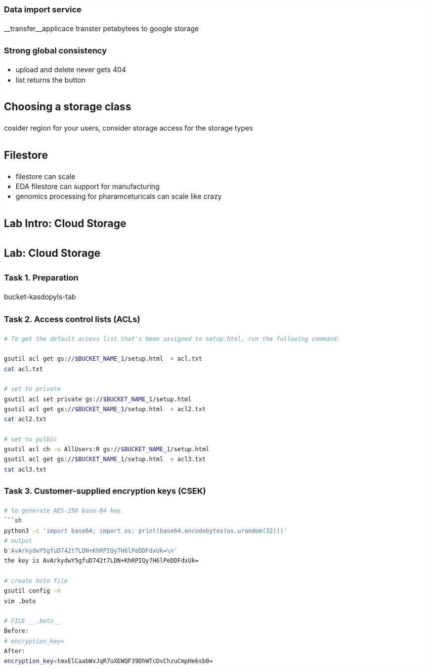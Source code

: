 ### Data import service
__transfer__applicace transter petabytees to google storage

### Strong global consistency
* upload and delete never gets 404
* list returns the button

## Choosing a storage class
cosider region for your users, consider storage access for the storage types

## Filestore
* filestore can scale
* EDA filestore can support for manufacturing
* genomics processing for pharamceturicals can scale like crazy

## Lab Intro: Cloud Storage

## Lab: Cloud Storage



### Task 1. Preparation
bucket-kasdopyls-tab

### Task 2. Access control lists (ACLs)
```sh
# To get the default access list that's been assigned to setup.html, run the following command:

gsutil acl get gs://$BUCKET_NAME_1/setup.html  > acl.txt
cat acl.txt

# set to private
gsutil acl set private gs://$BUCKET_NAME_1/setup.html
gsutil acl get gs://$BUCKET_NAME_1/setup.html  > acl2.txt
cat acl2.txt

# set to pulbic
gsutil acl ch -u AllUsers:R gs://$BUCKET_NAME_1/setup.html
gsutil acl get gs://$BUCKET_NAME_1/setup.html  > acl3.txt
cat acl3.txt
```
### Task 3. Customer-supplied encryption keys (CSEK)
```sh
# to generate AES-256 base-64 key.
```sh
python3 -c 'import base64; import os; print(base64.encodebytes(os.urandom(32)))'
# output
b'AvArkydwY5gfuD742t7LDN+KhRPIQy7H6lPeDDFdxUk=\n'
the key is AvArkydwY5gfuD742t7LDN+KhRPIQy7H6lPeDDFdxUk=

# create boto file
gsutil config -n
vim .boto

# FILE __.boto__
Before:
# encryption_key=
After:
encryption_key=tmxElCaabWvJqR7uXEWQF39DhWTcDvChzuCmpHe6sb0=

```